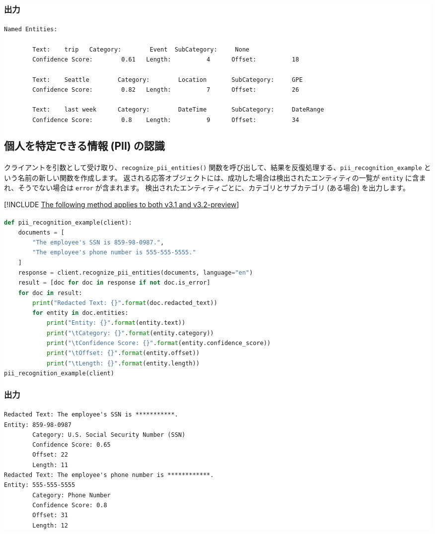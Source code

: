 ```python
```

### <a name="output"></a>出力

```console
Named Entities:

        Text:    trip   Category:        Event  SubCategory:     None
        Confidence Score:        0.61   Length:          4      Offset:          18

        Text:    Seattle        Category:        Location       SubCategory:     GPE
        Confidence Score:        0.82   Length:          7      Offset:          26

        Text:    last week      Category:        DateTime       SubCategory:     DateRange
        Confidence Score:        0.8    Length:          9      Offset:          34
```

## <a name="personally-identifiable-information-pii-recognition"></a>個人を特定できる情報 (PII) の認識

クライアントを引数として受け取り、`recognize_pii_entities()` 関数を呼び出して、結果を反復処理する、`pii_recognition_example` という名前の新しい関数を作成します。 返される応答オブジェクトには、成功した場合は検出されたエンティティの一覧が `entity` に含まれ、そうでない場合は `error` が含まれます。 検出されたエンティティごとに、カテゴリとサブカテゴリ (ある場合) を出力します。

[!INCLUDE [The following method applies to both v3.1 and v3.2-preview](../method-applies-both-versions.md)]


```python
def pii_recognition_example(client):
    documents = [
        "The employee's SSN is 859-98-0987.",
        "The employee's phone number is 555-555-5555."
    ]
    response = client.recognize_pii_entities(documents, language="en")
    result = [doc for doc in response if not doc.is_error]
    for doc in result:
        print("Redacted Text: {}".format(doc.redacted_text))
        for entity in doc.entities:
            print("Entity: {}".format(entity.text))
            print("\tCategory: {}".format(entity.category))
            print("\tConfidence Score: {}".format(entity.confidence_score))
            print("\tOffset: {}".format(entity.offset))
            print("\tLength: {}".format(entity.length))
pii_recognition_example(client)
```

### <a name="output"></a>出力

```console
Redacted Text: The employee's SSN is ***********.
Entity: 859-98-0987
        Category: U.S. Social Security Number (SSN)
        Confidence Score: 0.65
        Offset: 22
        Length: 11
Redacted Text: The employee's phone number is ************.
Entity: 555-555-5555
        Category: Phone Number
        Confidence Score: 0.8
        Offset: 31
        Length: 12
```
